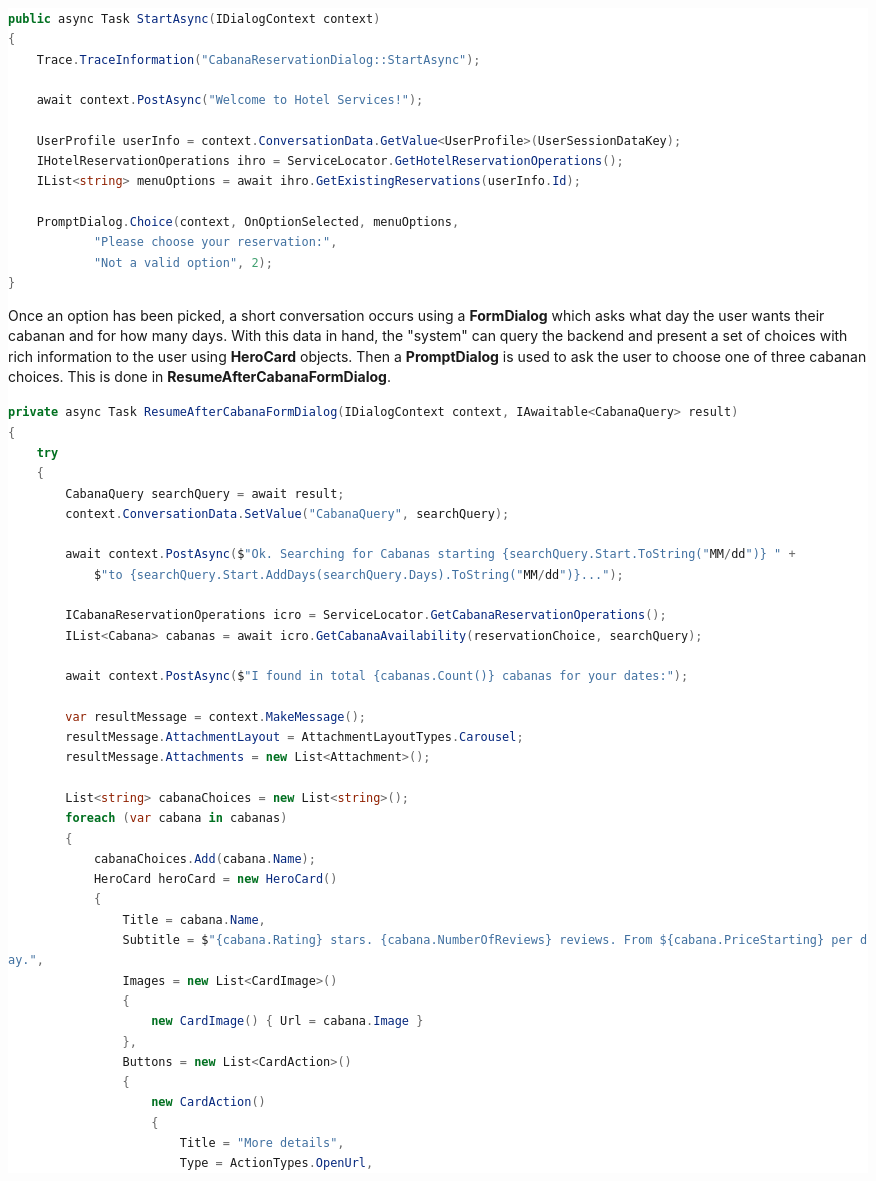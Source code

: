 ````C#
public async Task StartAsync(IDialogContext context)
{
    Trace.TraceInformation("CabanaReservationDialog::StartAsync");

    await context.PostAsync("Welcome to Hotel Services!");

    UserProfile userInfo = context.ConversationData.GetValue<UserProfile>(UserSessionDataKey);
    IHotelReservationOperations ihro = ServiceLocator.GetHotelReservationOperations();
    IList<string> menuOptions = await ihro.GetExistingReservations(userInfo.Id);

    PromptDialog.Choice(context, OnOptionSelected, menuOptions,
            "Please choose your reservation:",
            "Not a valid option", 2);
}
````

Once an option has been picked, a short conversation occurs using a **FormDialog** which asks what day the user wants their cabanan and for how many days. With this data in hand, the "system" can query the backend and present a set of choices with rich information to the user using **HeroCard** objects. Then a **PromptDialog** is used to ask the user to choose one of three cabanan choices. This is done in **ResumeAfterCabanaFormDialog**.

````C#
private async Task ResumeAfterCabanaFormDialog(IDialogContext context, IAwaitable<CabanaQuery> result)
{
    try
    {
        CabanaQuery searchQuery = await result;
        context.ConversationData.SetValue("CabanaQuery", searchQuery);

        await context.PostAsync($"Ok. Searching for Cabanas starting {searchQuery.Start.ToString("MM/dd")} " +
            $"to {searchQuery.Start.AddDays(searchQuery.Days).ToString("MM/dd")}...");

        ICabanaReservationOperations icro = ServiceLocator.GetCabanaReservationOperations();
        IList<Cabana> cabanas = await icro.GetCabanaAvailability(reservationChoice, searchQuery);

        await context.PostAsync($"I found in total {cabanas.Count()} cabanas for your dates:");

        var resultMessage = context.MakeMessage();
        resultMessage.AttachmentLayout = AttachmentLayoutTypes.Carousel;
        resultMessage.Attachments = new List<Attachment>();

        List<string> cabanaChoices = new List<string>();
        foreach (var cabana in cabanas)
        {
            cabanaChoices.Add(cabana.Name);
            HeroCard heroCard = new HeroCard()
            {
                Title = cabana.Name,
                Subtitle = $"{cabana.Rating} stars. {cabana.NumberOfReviews} reviews. From ${cabana.PriceStarting} per day.",
                Images = new List<CardImage>()
                {
                    new CardImage() { Url = cabana.Image }
                },
                Buttons = new List<CardAction>()
                {
                    new CardAction()
                    {
                        Title = "More details",
                        Type = ActionTypes.OpenUrl,
````
